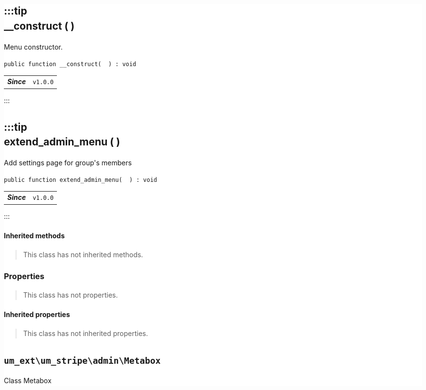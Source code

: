:::tip <a id="um_ext-um_stripe-admin-Menu::__construct" style="display: block; position: relative; top: -5rem; visibility: hidden;"></a> __construct ( )   
-----

Menu constructor.

```php:no-line-numbers
public function __construct(  ) : void
```



| | |
|:--------:| ----------- |
| ***Since*** |`v1.0.0`<br />|




:::

  
:::tip <a id="um_ext-um_stripe-admin-Menu::extend_admin_menu" style="display: block; position: relative; top: -5rem; visibility: hidden;"></a> extend_admin_menu ( )   
-----

Add settings page for group's members

```php:no-line-numbers
public function extend_admin_menu(  ) : void
```



| | |
|:--------:| ----------- |
| ***Since*** |`v1.0.0`<br />|




:::


#### <span style="display: none;">\um_ext\um_stripe\admin\Menu</span> Inherited methods
> This class has not inherited methods.

### <span style="display: none;">\um_ext\um_stripe\admin\Menu</span> Properties
> This class has not properties.

#### <span style="display: none;">\um_ext\um_stripe\admin\Menu</span> Inherited properties
> This class has not inherited properties.
        
##  `um_ext\um_stripe\admin\Metabox`    

Class Metabox
